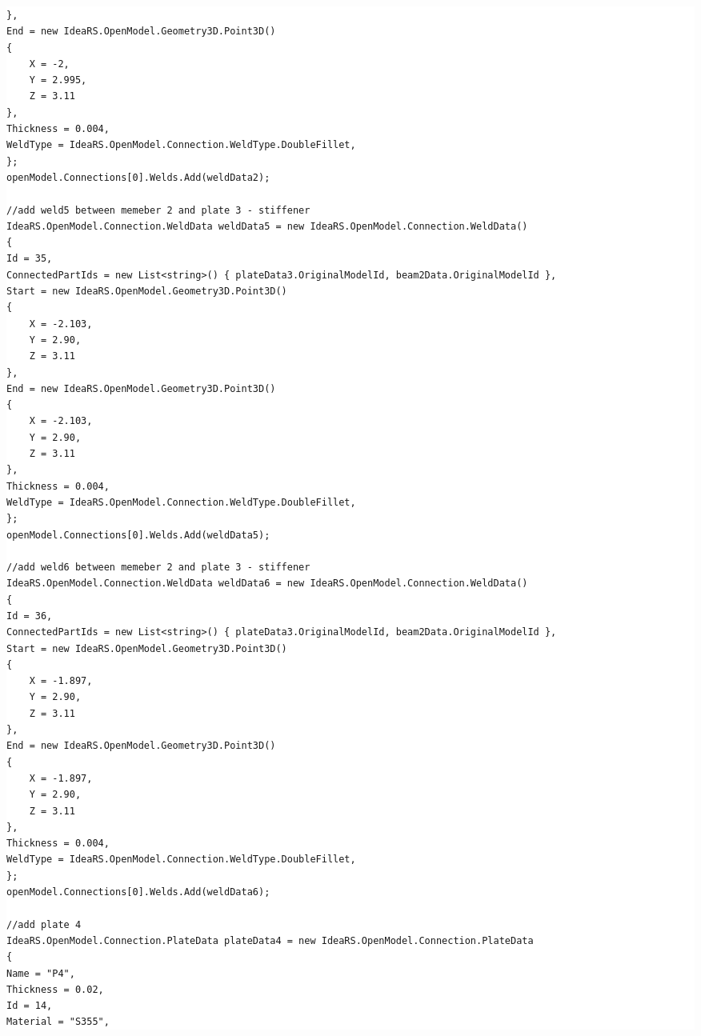```#C
},
End = new IdeaRS.OpenModel.Geometry3D.Point3D()
{
	X = -2,
	Y = 2.995,
	Z = 3.11
},
Thickness = 0.004,
WeldType = IdeaRS.OpenModel.Connection.WeldType.DoubleFillet,
};
openModel.Connections[0].Welds.Add(weldData2);

//add weld5 between memeber 2 and plate 3 - stiffener
IdeaRS.OpenModel.Connection.WeldData weldData5 = new IdeaRS.OpenModel.Connection.WeldData()
{
Id = 35,
ConnectedPartIds = new List<string>() { plateData3.OriginalModelId, beam2Data.OriginalModelId },
Start = new IdeaRS.OpenModel.Geometry3D.Point3D()
{
	X = -2.103,
	Y = 2.90,
	Z = 3.11
},
End = new IdeaRS.OpenModel.Geometry3D.Point3D()
{
	X = -2.103,
	Y = 2.90,
	Z = 3.11
},
Thickness = 0.004,
WeldType = IdeaRS.OpenModel.Connection.WeldType.DoubleFillet,
};
openModel.Connections[0].Welds.Add(weldData5);

//add weld6 between memeber 2 and plate 3 - stiffener
IdeaRS.OpenModel.Connection.WeldData weldData6 = new IdeaRS.OpenModel.Connection.WeldData()
{
Id = 36,
ConnectedPartIds = new List<string>() { plateData3.OriginalModelId, beam2Data.OriginalModelId },
Start = new IdeaRS.OpenModel.Geometry3D.Point3D()
{
	X = -1.897,
	Y = 2.90,
	Z = 3.11
},
End = new IdeaRS.OpenModel.Geometry3D.Point3D()
{
	X = -1.897,
	Y = 2.90,
	Z = 3.11
},
Thickness = 0.004,
WeldType = IdeaRS.OpenModel.Connection.WeldType.DoubleFillet,
};
openModel.Connections[0].Welds.Add(weldData6);

//add plate 4
IdeaRS.OpenModel.Connection.PlateData plateData4 = new IdeaRS.OpenModel.Connection.PlateData
{
Name = "P4",
Thickness = 0.02,
Id = 14,
Material = "S355",
```

[structure]: Images/structure.PNG "Structure"
[nodes]: Images/nodes.PNG "Nodes"
[first_member]: Images/first_member.PNG "Member"
[second_member]: Images/second_member.PNG "Continuous member"
[connection_point]: Images/connection_point.PNG "Connection point"
[unbalanced_forces]: Images/unbalanced_forces.PNG "Unbalanced forces"
[coordinates]: Images/coordinates.png "Coordinates"
[n]: Images/LC1-N.PNG "Axial forces N"
[vz]: Images/LC1-Vz.PNG "Shear forces Vz"
[my]: Images/LC1-My.PNG "Bending moments My"
[members-lcs]: Images/members-lcs.PNG "Members - local coordinate systems"
[con-n2-mem-lcs]: Images/connection-n2.PNG "Connection N2 - coordinate systems on imported members"
[connection_loading]: Images/connection_loading.png "Loads on connected memebers"
[Beams]: Images/beams.PNG "Beam"
[Plate]: Images/plate.PNG "Plate"
[Cut Beam By Beam]: Images/cutBeamByPlate.PNG "Cut Beam By Beam"
[Bolts]: Images/bolts.PNG "Bolts"
[Stiffeners With Welds]: Images/stiffenersWithWelds.PNG "Stiffeners With Welds"
[check_results]: Images/CheckResults.PNG "Brief results of the CBFEM analysis"
[connection_geometry]: Images/ConnectionGeometry.PNG "Information about the geometry of the connection in IOM format"